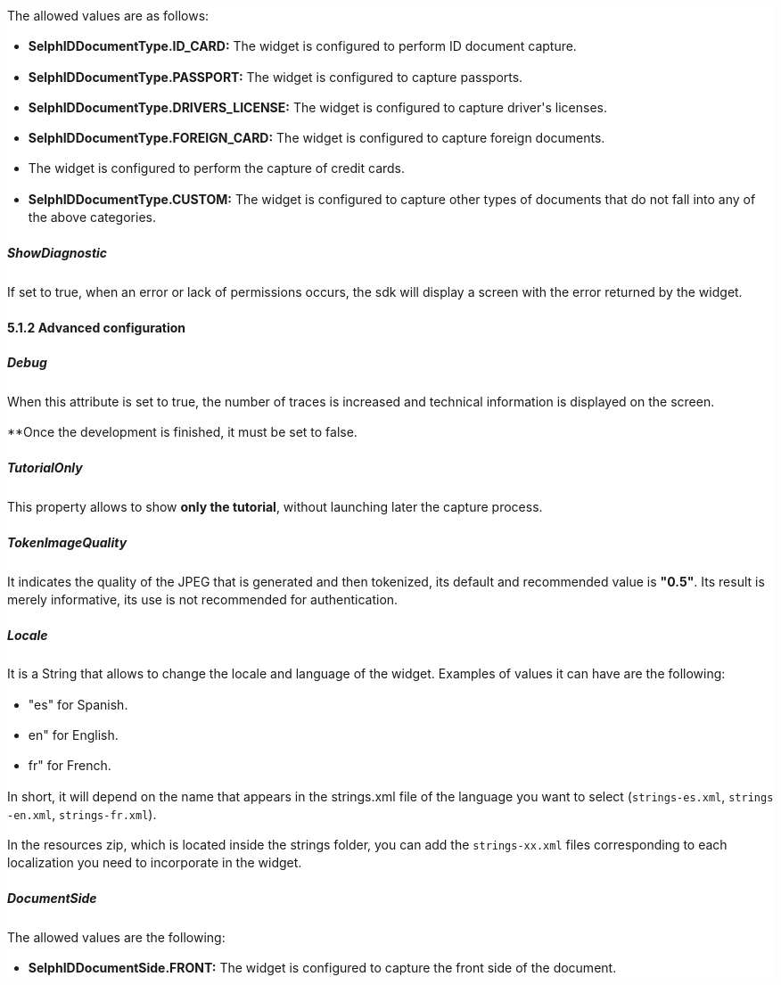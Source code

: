 The allowed values are as follows:

- **SelphIDDocumentType.ID_CARD:** The widget is configured to perform ID document capture.

- **SelphIDDocumentType.PASSPORT:** The widget is configured to capture passports.

- **SelphIDDocumentType.DRIVERS_LICENSE:** The widget is configured to capture driver's licenses.

- **SelphIDDocumentType.FOREIGN_CARD:** The widget is configured to capture foreign documents.

- The widget is configured to perform the capture of credit cards.

- **SelphIDDocumentType.CUSTOM:** The widget is configured to capture other types of documents that do not fall into any of the above categories.

##### ShowDiagnostic

If set to true, when an error or lack of permissions occurs, the sdk will display a screen with the error returned by the widget.

#### 5.1.2 Advanced configuration

##### Debug

When this attribute is set to true, the number of traces is increased and technical information is displayed on the screen.

\*\*Once the development is finished, it must be set to false.

##### TutorialOnly

This property allows to show **only the tutorial**, without launching later the capture process.

##### TokenImageQuality

It indicates the quality of the JPEG that is generated and then tokenized, its default and recommended value is **"0.5"**. Its result is merely informative, its use is not recommended for authentication.

##### Locale

It is a String that allows to change the locale and language of the widget. Examples of values it can have are the following:

- "es" for Spanish.

- en" for English.

- fr" for French.

In short, it will depend on the name that appears in the strings.xml file of the language you want to select (`strings-es.xml`, `strings-en.xml`, `strings-fr.xml`).

In the resources zip, which is located inside the strings folder, you can add the `strings-xx.xml` files corresponding to each localization you need to incorporate in the widget.

##### DocumentSide

The allowed values are the following:

- **SelphIDDocumentSide.FRONT:** The widget is configured to capture the front side of the document.
